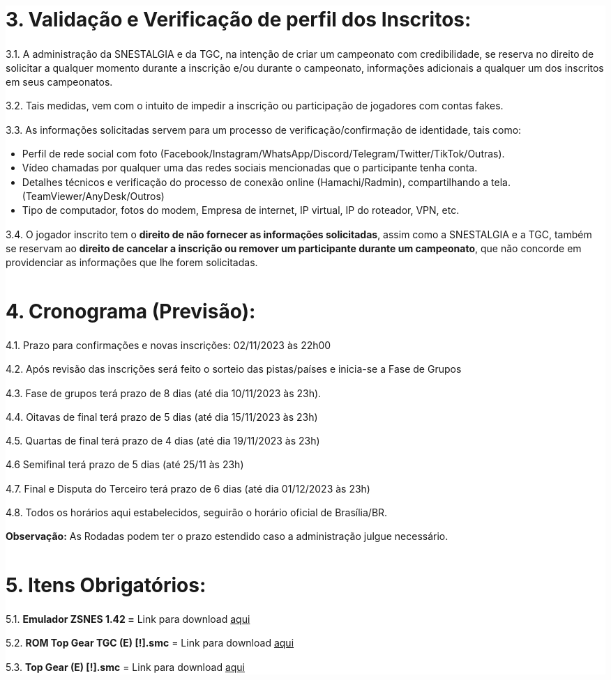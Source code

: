 # **3. Validação e Verificação de perfil dos Inscritos:** #

3.1.	A administração da SNESTALGIA e da TGC, na intenção de criar um campeonato com credibilidade, se reserva no direito de solicitar a qualquer momento durante a inscrição e/ou durante o campeonato, informações adicionais a qualquer um dos inscritos em seus campeonatos.

3.2.	Tais medidas, vem com o intuito de impedir a inscrição ou participação de jogadores com contas fakes.

3.3.	As informações solicitadas servem para um processo de verificação/confirmação de identidade, tais como:
- Perfil de rede social com foto (Facebook/Instagram/WhatsApp/Discord/Telegram/Twitter/TikTok/Outras).
- Vídeo chamadas por qualquer uma das redes sociais mencionadas que o participante tenha conta.
- Detalhes técnicos e verificação do processo de conexão online (Hamachi/Radmin), compartilhando a tela. (TeamViewer/AnyDesk/Outros)
- Tipo de computador, fotos do modem, Empresa de internet, IP virtual, IP do roteador, VPN, etc.

3.4.	O jogador inscrito tem o **direito de não fornecer as informações solicitadas**, assim como a SNESTALGIA e a TGC, também se reservam ao **direito de cancelar a inscrição ou remover um participante durante um campeonato**, que não concorde em providenciar as informações que lhe forem solicitadas.

# **4. Cronograma (Previsão):**

4.1. Prazo para confirmações e novas inscrições: 02/11/2023 às 22h00

4.2. Após revisão das inscrições será feito o sorteio das pistas/países e inicia-se a Fase de Grupos

4.3.	Fase de grupos terá prazo de 8 dias (até dia 10/11/2023 às 23h).

4.4.	Oitavas de final terá prazo de 5 dias (até dia 15/11/2023 às 23h)

4.5.	Quartas de final terá prazo de 4 dias (até dia 19/11/2023 às 23h)

4.6     Semifinal terá prazo de 5 dias (até 25/11 às 23h)

4.7.	Final e Disputa do Terceiro terá prazo de 6 dias (até dia 01/12/2023 às 23h)

4.8.    Todos os horários aqui estabelecidos, seguirão o horário oficial de Brasília/BR.

**Observação:** As Rodadas podem ter o prazo estendido caso a administração julgue necessário.

# **5. Itens Obrigatórios:**

5.1.    **Emulador ZSNES 1.42 =** Link para download [aqui](https://www.zsnes.com/index.php?page=files)

5.2.	**ROM Top Gear TGC (E) [!].smc** = Link para download [aqui](https://www.facebook.com/groups/topgearchampionships/files/files)

5.3.	**Top Gear (E) [!].smc** = Link para download [aqui](https://www.facebook.com/groups/topgearchampionships/permalink/2319752584959355?_rdc=1&_rdr)
